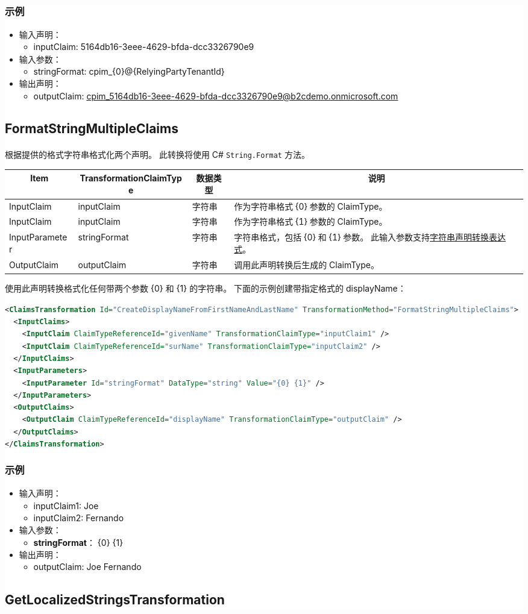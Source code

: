 ### <a name="example"></a>示例

- 输入声明：
    - inputClaim: 5164db16-3eee-4629-bfda-dcc3326790e9
- 输入参数：
    - stringFormat:  cpim_{0}@{RelyingPartyTenantId}
- 输出声明：
  - outputClaim: cpim_5164db16-3eee-4629-bfda-dcc3326790e9@b2cdemo.onmicrosoft.com

## <a name="formatstringmultipleclaims"></a>FormatStringMultipleClaims

根据提供的格式字符串格式化两个声明。 此转换将使用 C# `String.Format` 方法。

| Item | TransformationClaimType | 数据类型 | 说明 |
| ---- | ----------------------- | --------- | ----- |
| InputClaim | inputClaim |字符串 | 作为字符串格式 {0} 参数的 ClaimType。 |
| InputClaim | inputClaim | 字符串 | 作为字符串格式 {1} 参数的 ClaimType。 |
| InputParameter | stringFormat | 字符串 | 字符串格式，包括 {0} 和 {1} 参数。 此输入参数支持[字符串声明转换表达式](string-transformations.md#string-claim-transformations-expressions)。   |
| OutputClaim | outputClaim | 字符串 | 调用此声明转换后生成的 ClaimType。 |

使用此声明转换格式化任何带两个参数 {0} 和 {1} 的字符串。 下面的示例创建带指定格式的 displayName：

```XML
<ClaimsTransformation Id="CreateDisplayNameFromFirstNameAndLastName" TransformationMethod="FormatStringMultipleClaims">
  <InputClaims>
    <InputClaim ClaimTypeReferenceId="givenName" TransformationClaimType="inputClaim1" />
    <InputClaim ClaimTypeReferenceId="surName" TransformationClaimType="inputClaim2" />
  </InputClaims>
  <InputParameters>
    <InputParameter Id="stringFormat" DataType="string" Value="{0} {1}" />
  </InputParameters>
  <OutputClaims>
    <OutputClaim ClaimTypeReferenceId="displayName" TransformationClaimType="outputClaim" />
  </OutputClaims>
</ClaimsTransformation>
```

### <a name="example"></a>示例

- 输入声明：
    - inputClaim1: Joe
    - inputClaim2: Fernando
- 输入参数：
    - **stringFormat**： {0} {1}
- 输出声明：
    - outputClaim: Joe Fernando

## <a name="getlocalizedstringstransformation"></a>GetLocalizedStringsTransformation
